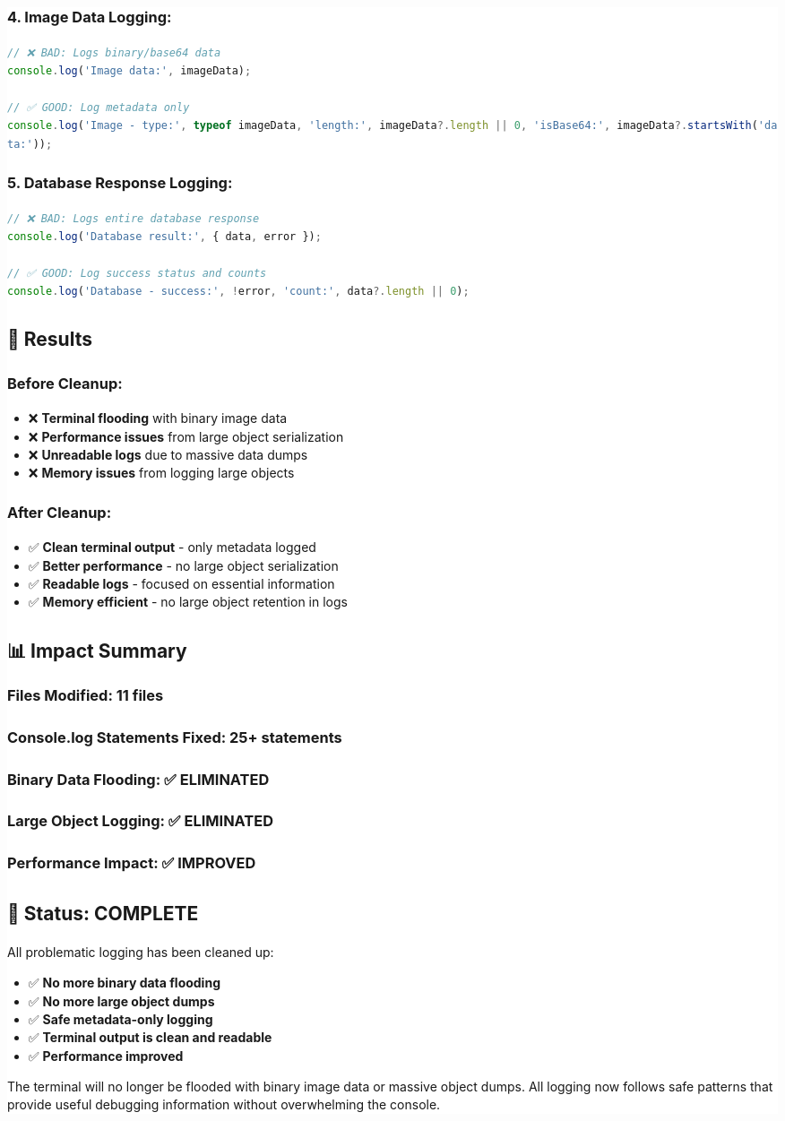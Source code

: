 ### **4. Image Data Logging:**
```typescript
// ❌ BAD: Logs binary/base64 data
console.log('Image data:', imageData);

// ✅ GOOD: Log metadata only
console.log('Image - type:', typeof imageData, 'length:', imageData?.length || 0, 'isBase64:', imageData?.startsWith('data:'));
```

### **5. Database Response Logging:**
```typescript
// ❌ BAD: Logs entire database response
console.log('Database result:', { data, error });

// ✅ GOOD: Log success status and counts
console.log('Database - success:', !error, 'count:', data?.length || 0);
```

## 🚀 Results

### **Before Cleanup:**
- ❌ **Terminal flooding** with binary image data
- ❌ **Performance issues** from large object serialization
- ❌ **Unreadable logs** due to massive data dumps
- ❌ **Memory issues** from logging large objects

### **After Cleanup:**
- ✅ **Clean terminal output** - only metadata logged
- ✅ **Better performance** - no large object serialization
- ✅ **Readable logs** - focused on essential information
- ✅ **Memory efficient** - no large object retention in logs

## 📊 Impact Summary

### **Files Modified:** 11 files
### **Console.log Statements Fixed:** 25+ statements
### **Binary Data Flooding:** ✅ **ELIMINATED**
### **Large Object Logging:** ✅ **ELIMINATED**
### **Performance Impact:** ✅ **IMPROVED**

## 🎉 Status: COMPLETE

All problematic logging has been cleaned up:
- ✅ **No more binary data flooding**
- ✅ **No more large object dumps**
- ✅ **Safe metadata-only logging**
- ✅ **Terminal output is clean and readable**
- ✅ **Performance improved**

The terminal will no longer be flooded with binary image data or massive object dumps. All logging now follows safe patterns that provide useful debugging information without overwhelming the console.
